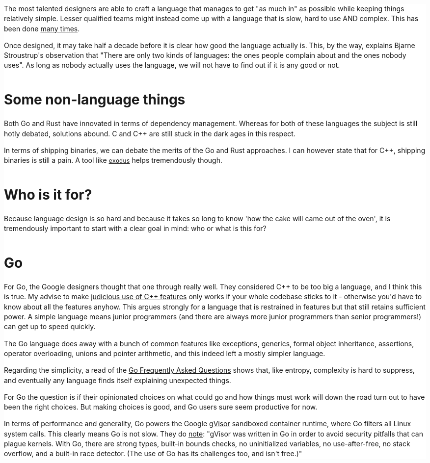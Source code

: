 The most talented designers are able to craft a language that manages to get
"as much in" as possible while keeping things relatively simple. Lesser
qualified teams might instead come up with a language that is slow, hard
to use AND complex. This has been done [many
times](https://en.wikipedia.org/wiki/IDL_(programming_language)). 

Once designed, it may take half a decade before it is clear how good the
language actually is.  This, by the way, explains Bjarne Stroustrup's
observation that "There are only two kinds of languages: the ones people
complain about and the ones nobody uses".  As long as nobody actually uses
the language, we will not have to find out if it is any good or not. 

Some non-language things
========================
Both Go and Rust have innovated in terms of dependency management. Whereas
for both of these languages the subject is still hotly debated, solutions
abound. C and C++ are still stuck in the dark ages in this respect. 

In terms of shipping binaries, we can debate the merits of the Go and Rust
approaches. I can however state that for C++, shipping binaries is still a
pain. A tool like [`exodus`](https://github.com/intoli/exodus) helps
tremendously though.

Who is it for?
==============
Because language design is so hard and because it takes so long to know 'how
the cake will came out of the oven', it is tremendously important to start
with a clear goal in mind: who or what is this for?

Go
==
For Go, the Google designers thought that one through really well.  They
considered C++ to be too big a language, and I think this is true.  My
advise to make [judicious use of C++ features](../cpp-intro/) only works if
your whole codebase sticks to it - otherwise you'd have to know about all
the features anyhow.  This argues strongly for a language that is restrained
in features but that still retains sufficient power.  A simple language
means junior programmers (and there are always more junior programmers than
senior programmers!) can get up to speed quickly.

The Go language does away with a bunch of common features like exceptions,
generics, formal object inheritance, assertions, operator overloading,
unions and pointer arithmetic, and this indeed left a mostly simpler
language.

Regarding the simplicity, a read of the [Go Frequently Asked
Questions](https://golang.org/doc/faq) shows that, like entropy, complexity
is hard to suppress, and eventually any language finds itself explaining
unexpected things.

For Go the question is if their opinionated choices on what could go and how
things must work will down the road turn out to have been the right choices. 
But making choices is good, and Go users sure seem productive for now.

In terms of performance and generality, Go powers the Google
[gVisor](https://cloudplatform.googleblog.com/2018/05/Open-sourcing-gVisor-a-sandboxed-container-runtime.html)
sandboxed container runtime, where Go filters all Linux system calls.  This
clearly means Go is not slow.  They do
[note](https://github.com/google/gvisor): "gVisor was written in Go in order
to avoid security pitfalls that can plague kernels.  With Go, there are
strong types, built-in bounds checks, no uninitialized variables, no
use-after-free, no stack overflow, and a built-in race detector.  (The use
of Go has its challenges too, and isn't free.)"
